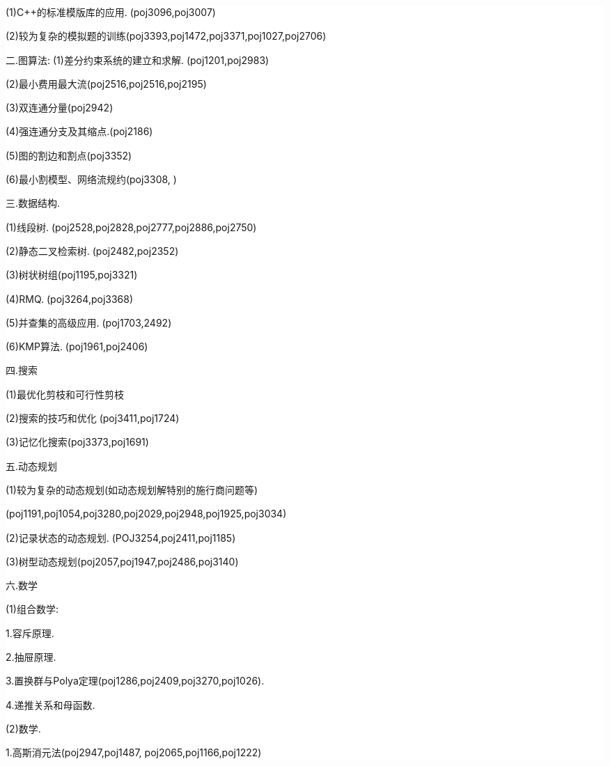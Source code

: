 (1)C++的标准模版库的应用. (poj3096,poj3007)

(2)较为复杂的模拟题的训练(poj3393,poj1472,poj3371,poj1027,poj2706)

二.图算法: 
(1)差分约束系统的建立和求解. (poj1201,poj2983)

(2)最小费用最大流(poj2516,poj2516,poj2195)

(3)双连通分量(poj2942)

(4)强连通分支及其缩点.(poj2186)

(5)图的割边和割点(poj3352)

(6)最小割模型、网络流规约(poj3308, )

三.数据结构.

(1)线段树. (poj2528,poj2828,poj2777,poj2886,poj2750)

(2)静态二叉检索树. (poj2482,poj2352)

(3)树状树组(poj1195,poj3321)

(4)RMQ. (poj3264,poj3368)

(5)并查集的高级应用. (poj1703,2492)

(6)KMP算法. (poj1961,poj2406)

四.搜索

(1)最优化剪枝和可行性剪枝

(2)搜索的技巧和优化 (poj3411,poj1724)

(3)记忆化搜索(poj3373,poj1691)

五.动态规划

(1)较为复杂的动态规划(如动态规划解特别的施行商问题等)

(poj1191,poj1054,poj3280,poj2029,poj2948,poj1925,poj3034)

(2)记录状态的动态规划. (POJ3254,poj2411,poj1185)

(3)树型动态规划(poj2057,poj1947,poj2486,poj3140)

六.数学

(1)组合数学:

1.容斥原理.

2.抽屉原理.

3.置换群与Polya定理(poj1286,poj2409,poj3270,poj1026).

4.递推关系和母函数.

(2)数学.

1.高斯消元法(poj2947,poj1487, poj2065,poj1166,poj1222)

